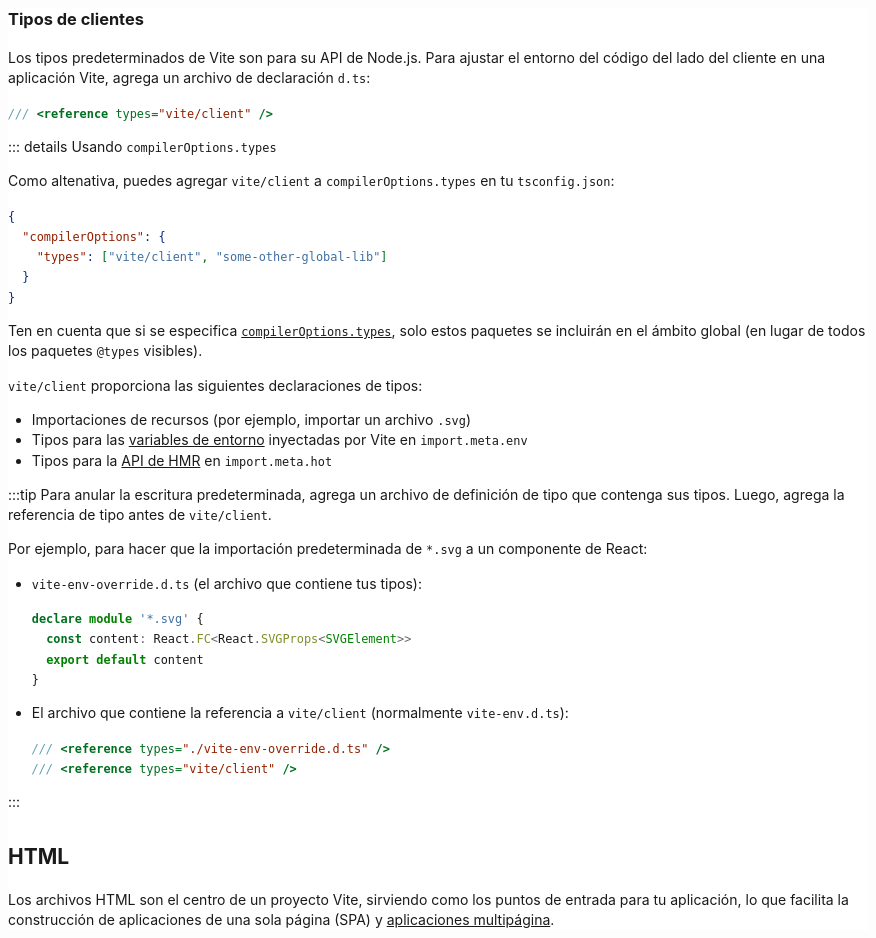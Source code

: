 ### Tipos de clientes

Los tipos predeterminados de Vite son para su API de Node.js. Para ajustar el entorno del código del lado del cliente en una aplicación Vite, agrega un archivo de declaración `d.ts`:

```typescript
/// <reference types="vite/client" />
```

::: details Usando `compilerOptions.types`

Como altenativa, puedes agregar `vite/client` a `compilerOptions.types` en tu `tsconfig.json`:

```json [tsconfig.json]
{
  "compilerOptions": {
    "types": ["vite/client", "some-other-global-lib"]
  }
}
```

Ten en cuenta que si se especifica [`compilerOptions.types`](https://www.typescriptlang.org/tsconfig#types), solo estos paquetes se incluirán en el ámbito global (en lugar de todos los paquetes `@types` visibles).

`vite/client` proporciona las siguientes declaraciones de tipos:

- Importaciones de recursos (por ejemplo, importar un archivo `.svg`)
- Tipos para las [variables de entorno](./env-and-mode#variables-de-entorno) inyectadas por Vite en `import.meta.env`
- Tipos para la [API de HMR](./api-hmr) en `import.meta.hot`

:::tip
Para anular la escritura predeterminada, agrega un archivo de definición de tipo que contenga sus tipos. Luego, agrega la referencia de tipo antes de `vite/client`.

Por ejemplo, para hacer que la importación predeterminada de `*.svg` a un componente de React:

- `vite-env-override.d.ts` (el archivo que contiene tus tipos):
  ```ts
  declare module '*.svg' {
    const content: React.FC<React.SVGProps<SVGElement>>
    export default content
  }
  ```
- El archivo que contiene la referencia a `vite/client` (normalmente `vite-env.d.ts`):
  ```ts
  /// <reference types="./vite-env-override.d.ts" />
  /// <reference types="vite/client" />
  ```

:::

## HTML

Los archivos HTML son el centro de un proyecto Vite, sirviendo como los puntos de entrada para tu aplicación, lo que facilita la construcción de aplicaciones de una sola página (SPA) y [aplicaciones multipágina](/guide/build.html#multi-page-app).
